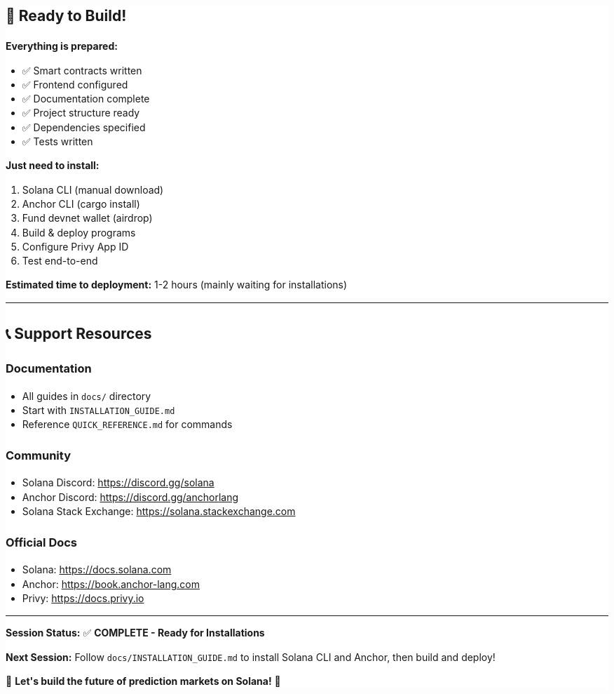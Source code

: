 
## 🚀 Ready to Build!

**Everything is prepared:**
- ✅ Smart contracts written
- ✅ Frontend configured
- ✅ Documentation complete
- ✅ Project structure ready
- ✅ Dependencies specified
- ✅ Tests written

**Just need to install:**
1. Solana CLI (manual download)
2. Anchor CLI (cargo install)
3. Fund devnet wallet (airdrop)
4. Build & deploy programs
5. Configure Privy App ID
6. Test end-to-end

**Estimated time to deployment:** 1-2 hours (mainly waiting for installations)

---

## 📞 Support Resources

### Documentation
- All guides in `docs/` directory
- Start with `INSTALLATION_GUIDE.md`
- Reference `QUICK_REFERENCE.md` for commands

### Community
- Solana Discord: https://discord.gg/solana
- Anchor Discord: https://discord.gg/anchorlang
- Solana Stack Exchange: https://solana.stackexchange.com

### Official Docs
- Solana: https://docs.solana.com
- Anchor: https://book.anchor-lang.com
- Privy: https://docs.privy.io

---

**Session Status:** ✅ **COMPLETE - Ready for Installations**

**Next Session:** Follow `docs/INSTALLATION_GUIDE.md` to install Solana CLI and Anchor, then build and deploy!

🚀 **Let's build the future of prediction markets on Solana!** 🚀

